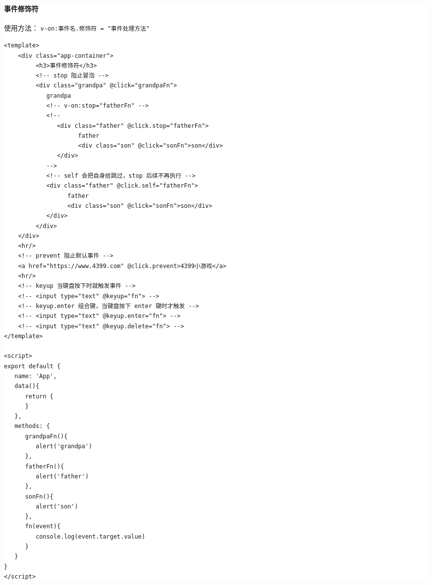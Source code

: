 

#### 事件修饰符

使用方法： `v-on:事件名.修饰符 = "事件处理方法"`

```vue
<template>
    <div class="app-container">
         <h3>事件修饰符</h3>
         <!-- stop 阻止冒泡 -->
         <div class="grandpa" @click="grandpaFn">
            grandpa
            <!-- v-on:stop="fatherFn" -->
            <!-- 
               <div class="father" @click.stop="fatherFn">
                     father
                     <div class="son" @click="sonFn">son</div>
               </div> 
            -->
            <!-- self 会把自身给跳过，stop 后续不再执行 -->
            <div class="father" @click.self="fatherFn">
                  father
                  <div class="son" @click="sonFn">son</div>
            </div>
         </div>
    </div>
    <hr/>
    <!-- prevent 阻止默认事件 -->
    <a href="https://www.4399.com" @click.prevent>4399小游戏</a>
    <hr/>
    <!-- keyup 当键盘按下时就触发事件 -->
    <!-- <input type="text" @keyup="fn"> -->
    <!-- keyup.enter 组合键，当键盘按下 enter 键时才触发 -->
    <!-- <input type="text" @keyup.enter="fn"> -->
    <!-- <input type="text" @keyup.delete="fn"> -->
</template>

<script>
export default {
   name: 'App',
   data(){
      return {
      }   
   },
   methods: {
      grandpaFn(){
         alert('grandpa')
      },
      fatherFn(){
         alert('father')
      },
      sonFn(){
         alert('son')
      },
      fn(event){
         console.log(event.target.value)
      }
   }
}
</script>
```
